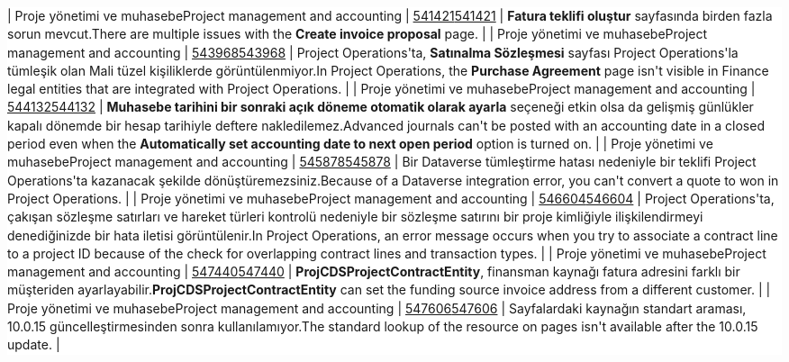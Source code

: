 | <span data-ttu-id="f9d34-345">Proje yönetimi ve muhasebe</span><span class="sxs-lookup"><span data-stu-id="f9d34-345">Project management and accounting</span></span> | [<span data-ttu-id="f9d34-346">541421</span><span class="sxs-lookup"><span data-stu-id="f9d34-346">541421</span></span>](https://fix.lcs.dynamics.com/Issue/Details/?bugId=541421) | <span data-ttu-id="f9d34-347">**Fatura teklifi oluştur** sayfasında birden fazla sorun mevcut.</span><span class="sxs-lookup"><span data-stu-id="f9d34-347">There are multiple issues with the **Create invoice proposal** page.</span></span>                                                                                                                                                     |
| <span data-ttu-id="f9d34-348">Proje yönetimi ve muhasebe</span><span class="sxs-lookup"><span data-stu-id="f9d34-348">Project management and accounting</span></span> | [<span data-ttu-id="f9d34-349">543968</span><span class="sxs-lookup"><span data-stu-id="f9d34-349">543968</span></span>](https://fix.lcs.dynamics.com/Issue/Details/?bugId=543968) | <span data-ttu-id="f9d34-350">Project Operations'ta, **Satınalma Sözleşmesi** sayfası Project Operations'la tümleşik olan Mali tüzel kişiliklerde görüntülenmiyor.</span><span class="sxs-lookup"><span data-stu-id="f9d34-350">In Project Operations, the **Purchase Agreement** page isn't visible in Finance legal entities that are integrated with Project Operations.</span></span>                                                                                             |
| <span data-ttu-id="f9d34-351">Proje yönetimi ve muhasebe</span><span class="sxs-lookup"><span data-stu-id="f9d34-351">Project management and accounting</span></span> | [<span data-ttu-id="f9d34-352">544132</span><span class="sxs-lookup"><span data-stu-id="f9d34-352">544132</span></span>](https://fix.lcs.dynamics.com/Issue/Details/?bugId=544132) | <span data-ttu-id="f9d34-353">**Muhasebe tarihini bir sonraki açık döneme otomatik olarak ayarla** seçeneği etkin olsa da gelişmiş günlükler kapalı dönemde bir hesap tarihiyle deftere nakledilemez.</span><span class="sxs-lookup"><span data-stu-id="f9d34-353">Advanced journals can't be posted with an accounting date in a closed period even when the **Automatically set accounting date to next open period** option is turned on.</span></span>                                                |
| <span data-ttu-id="f9d34-354">Proje yönetimi ve muhasebe</span><span class="sxs-lookup"><span data-stu-id="f9d34-354">Project management and accounting</span></span> | [<span data-ttu-id="f9d34-355">545878</span><span class="sxs-lookup"><span data-stu-id="f9d34-355">545878</span></span>](https://fix.lcs.dynamics.com/Issue/Details/?bugId=545878) | <span data-ttu-id="f9d34-356">Bir Dataverse tümleştirme hatası nedeniyle bir teklifi Project Operations'ta kazanacak şekilde dönüştüremezsiniz.</span><span class="sxs-lookup"><span data-stu-id="f9d34-356">Because of a Dataverse integration error, you can't convert a quote to won in Project Operations.</span></span>                                                                                                                                       |
| <span data-ttu-id="f9d34-357">Proje yönetimi ve muhasebe</span><span class="sxs-lookup"><span data-stu-id="f9d34-357">Project management and accounting</span></span> | [<span data-ttu-id="f9d34-358">546604</span><span class="sxs-lookup"><span data-stu-id="f9d34-358">546604</span></span>](https://fix.lcs.dynamics.com/Issue/Details/?bugId=546604) | <span data-ttu-id="f9d34-359">Project Operations'ta, çakışan sözleşme satırları ve hareket türleri kontrolü nedeniyle bir sözleşme satırını bir proje kimliğiyle ilişkilendirmeyi denediğinizde bir hata iletisi görüntülenir.</span><span class="sxs-lookup"><span data-stu-id="f9d34-359">In Project Operations, an error message occurs when you try to associate a contract line to a project ID because of the check for overlapping contract lines and transaction types.</span></span>                                                |
| <span data-ttu-id="f9d34-360">Proje yönetimi ve muhasebe</span><span class="sxs-lookup"><span data-stu-id="f9d34-360">Project management and accounting</span></span> | [<span data-ttu-id="f9d34-361">547440</span><span class="sxs-lookup"><span data-stu-id="f9d34-361">547440</span></span>](https://fix.lcs.dynamics.com/Issue/Details/?bugId=547440) | <span data-ttu-id="f9d34-362">**ProjCDSProjectContractEntity**, finansman kaynağı fatura adresini farklı bir müşteriden ayarlayabilir.</span><span class="sxs-lookup"><span data-stu-id="f9d34-362">**ProjCDSProjectContractEntity** can set the funding source invoice address from a different customer.</span></span>                                                                                                             |
| <span data-ttu-id="f9d34-363">Proje yönetimi ve muhasebe</span><span class="sxs-lookup"><span data-stu-id="f9d34-363">Project management and accounting</span></span> | [<span data-ttu-id="f9d34-364">547606</span><span class="sxs-lookup"><span data-stu-id="f9d34-364">547606</span></span>](https://fix.lcs.dynamics.com/Issue/Details/?bugId=547606) | <span data-ttu-id="f9d34-365">Sayfalardaki kaynağın standart araması, 10.0.15 güncelleştirmesinden sonra kullanılamıyor.</span><span class="sxs-lookup"><span data-stu-id="f9d34-365">The standard lookup of the resource on pages isn't available after the 10.0.15 update.</span></span>                                                                                                                    |